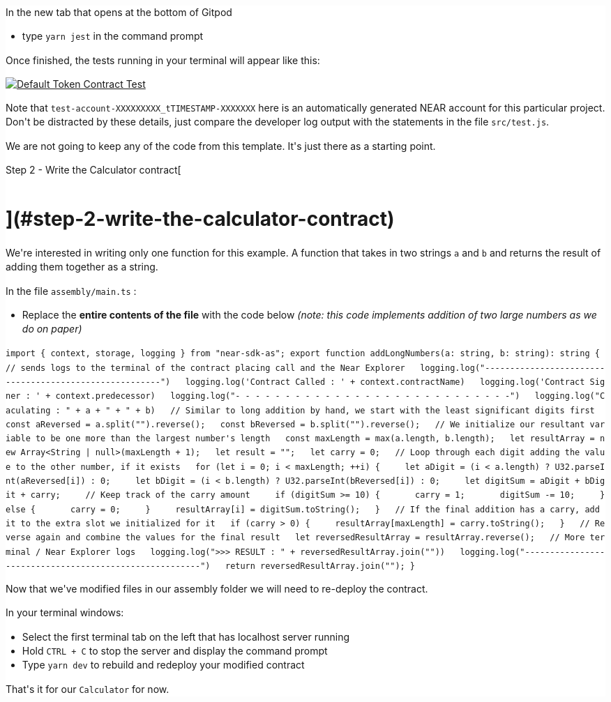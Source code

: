 In the new tab that opens at the bottom of Gitpod

*   type `yarn jest` in the command prompt

Once finished, the tests running in your terminal will appear like this:

[![Default Token Contract Test ](https://docs.near.org/docs/assets/default-token-contract-test.png)](https://docs.near.org/docs/assets/default-token-contract-test.png)

Note that `test-account-XXXXXXXXX_tTIMESTAMP-XXXXXXX` here is an automatically generated NEAR account for this particular project. Don't be distracted by these details, just compare the developer log output with the statements in the file `src/test.js`.

We are not going to keep any of the code from this template. It's just there as a starting point.

Step 2 - Write the Calculator contract[

](#step-2-write-the-calculator-contract)
=================================================================================

We're interested in writing only one function for this example. A function that takes in two strings `a` and `b` and returns the result of adding them together as a string.

In the file `assembly/main.ts` :

*   Replace the **entire contents of the file** with the code below _(note: this code implements addition of two large numbers as we do on paper)_

`import { context, storage, logging } from "near-sdk-as"; export function addLongNumbers(a: string, b: string): string {   // sends logs to the terminal of the contract placing call and the Near Explorer   logging.log("-------------------------------------------------------")   logging.log('Contract Called : ' + context.contractName)   logging.log('Contract Signer : ' + context.predecessor)   logging.log("- - - - - - - - - - - - - - - - - - - - - - - - - - - -")   logging.log("Caculating : " + a + " + " + b)   // Similar to long addition by hand, we start with the least significant digits first   const aReversed = a.split("").reverse();   const bReversed = b.split("").reverse();   // We initialize our resultant variable to be one more than the largest number's length   const maxLength = max(a.length, b.length);   let resultArray = new Array<String | null>(maxLength + 1);   let result = "";   let carry = 0;   // Loop through each digit adding the value to the other number, if it exists   for (let i = 0; i < maxLength; ++i) {     let aDigit = (i < a.length) ? U32.parseInt(aReversed[i]) : 0;     let bDigit = (i < b.length) ? U32.parseInt(bReversed[i]) : 0;     let digitSum = aDigit + bDigit + carry;     // Keep track of the carry amount     if (digitSum >= 10) {       carry = 1;       digitSum -= 10;     } else {       carry = 0;     }     resultArray[i] = digitSum.toString();   }   // If the final addition has a carry, add it to the extra slot we initialized for it   if (carry > 0) {     resultArray[maxLength] = carry.toString();   }   // Reverse again and combine the values for the final result   let reversedResultArray = resultArray.reverse();   // More terminal / Near Explorer logs   logging.log(">>> RESULT : " + reversedResultArray.join(""))   logging.log("-------------------------------------------------------")   return reversedResultArray.join(""); }`

Now that we've modified files in our assembly folder we will need to re-deploy the contract.

In your terminal windows:

*   Select the first terminal tab on the left that has localhost server running
*   Hold `CTRL + C` to stop the server and display the command prompt
*   Type `yarn dev` to rebuild and redeploy your modified contract

That's it for our `Calculator` for now.
